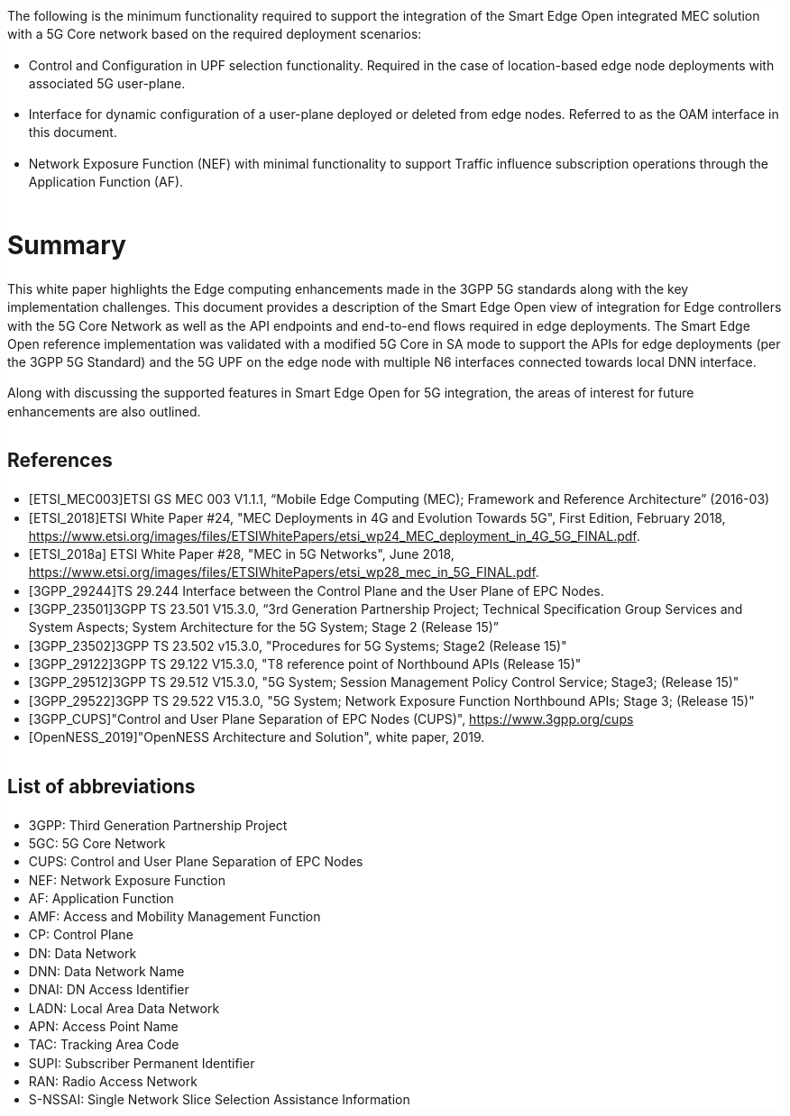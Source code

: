 The following is the minimum functionality required to support the integration of the Smart Edge Open integrated MEC solution with a 5G Core network based on the required deployment scenarios:

- Control and Configuration in UPF selection functionality. Required in the case of location-based edge node deployments with associated 5G user-plane.

- Interface for dynamic configuration of a user-plane deployed or deleted from edge nodes. Referred to as the OAM interface in this document.

- Network Exposure Function (NEF) with minimal functionality to support Traffic influence subscription operations through the Application Function (AF).

# Summary

This white paper highlights the Edge computing enhancements made in the 3GPP 5G standards along with the key implementation challenges. This document provides a description of the Smart Edge Open view of integration for Edge controllers with the 5G Core Network as well as the API endpoints and end-to-end flows required in edge deployments. The Smart Edge Open reference implementation was validated with a modified 5G Core in SA mode to support the APIs for edge deployments (per the 3GPP 5G Standard) and the 5G UPF on the edge node with multiple N6 interfaces connected towards local DNN interface.

Along with discussing the supported features in Smart Edge Open for 5G integration, the areas of interest for future enhancements are also outlined.

## References

- [ETSI_MEC003]ETSI GS MEC 003 V1.1.1, “Mobile Edge Computing (MEC); Framework and Reference Architecture” (2016-03)
- [ETSI_2018]ETSI White Paper #24, "MEC Deployments in 4G and Evolution Towards 5G", First Edition, February 2018, <https://www.etsi.org/images/files/ETSIWhitePapers/etsi_wp24_MEC_deployment_in_4G_5G_FINAL.pdf>.
- [ETSI_2018a] ETSI White Paper #28, "MEC in 5G Networks", June 2018, <https://www.etsi.org/images/files/ETSIWhitePapers/etsi_wp28_mec_in_5G_FINAL.pdf>.
- [3GPP_29244]TS 29.244 Interface between the Control Plane and the User Plane of EPC Nodes.
- [3GPP_23501]3GPP TS 23.501 V15.3.0, “3rd Generation Partnership Project; Technical Specification Group Services and System Aspects; System Architecture for the 5G System; Stage 2 (Release 15)”
- [3GPP_23502]3GPP TS 23.502 v15.3.0, "Procedures for 5G Systems; Stage2 (Release 15)"
- [3GPP_29122]3GPP TS 29.122 V15.3.0, "T8 reference point of Northbound APIs (Release 15)"
- [3GPP_29512]3GPP TS 29.512 V15.3.0, "5G System; Session Management Policy Control Service; Stage3; (Release 15)"
- [3GPP_29522]3GPP TS 29.522 V15.3.0, "5G System; Network Exposure Function Northbound APIs; Stage 3; (Release 15)"
- [3GPP_CUPS]"Control and User Plane Separation of EPC Nodes (CUPS)", <https://www.3gpp.org/cups>
- [OpenNESS_2019]"OpenNESS Architecture and Solution", white paper, 2019.

## List of abbreviations

- 3GPP: Third Generation Partnership Project
- 5GC: 5G Core Network
- CUPS: Control and User Plane Separation of EPC Nodes
- NEF: Network Exposure Function
- AF: Application Function
- AMF: Access and Mobility Management Function
- CP: Control Plane
- DN: Data Network
- DNN: Data Network Name
- DNAI: DN Access Identifier
- LADN: Local Area Data Network
- APN: Access Point Name
- TAC: Tracking Area Code
- SUPI: Subscriber Permanent Identifier
- RAN: Radio Access Network
- S-NSSAI: Single Network Slice Selection Assistance Information
